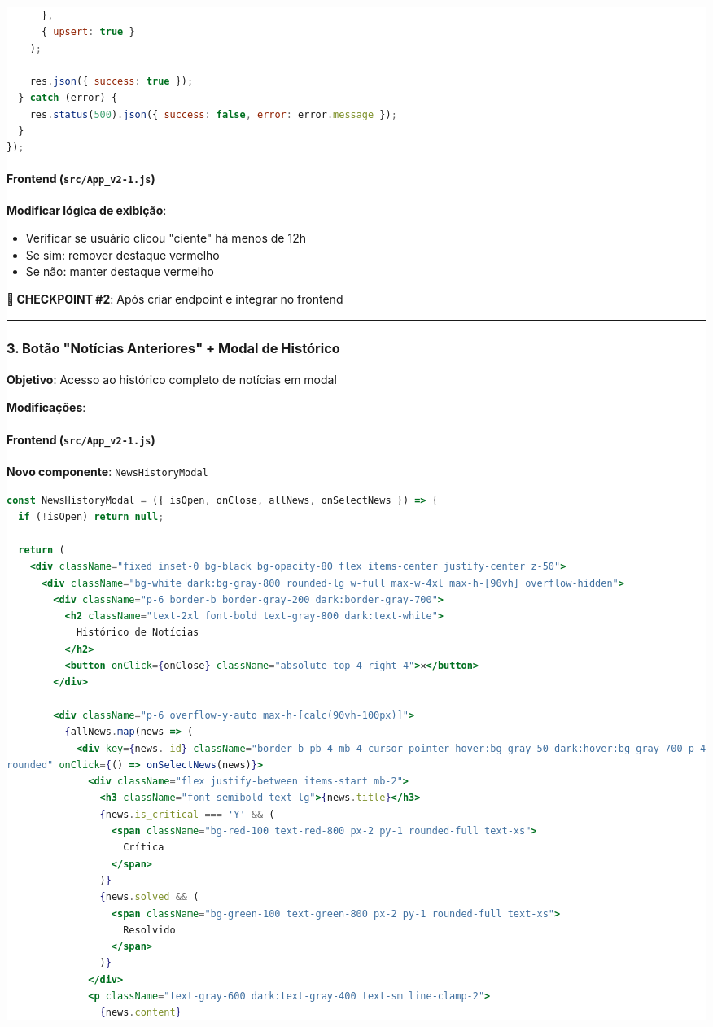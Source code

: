 ```javascript
      },
      { upsert: true }
    );
    
    res.json({ success: true });
  } catch (error) {
    res.status(500).json({ success: false, error: error.message });
  }
});
```

#### Frontend (`src/App_v2-1.js`)

**Modificar lógica de exibição**:
- Verificar se usuário clicou "ciente" há menos de 12h
- Se sim: remover destaque vermelho
- Se não: manter destaque vermelho

**🛑 CHECKPOINT #2**: Após criar endpoint e integrar no frontend

---

### 3. Botão "Notícias Anteriores" + Modal de Histórico

**Objetivo**: Acesso ao histórico completo de notícias em modal

**Modificações**:

#### Frontend (`src/App_v2-1.js`)

**Novo componente**: `NewsHistoryModal`
```jsx
const NewsHistoryModal = ({ isOpen, onClose, allNews, onSelectNews }) => {
  if (!isOpen) return null;
  
  return (
    <div className="fixed inset-0 bg-black bg-opacity-80 flex items-center justify-center z-50">
      <div className="bg-white dark:bg-gray-800 rounded-lg w-full max-w-4xl max-h-[90vh] overflow-hidden">
        <div className="p-6 border-b border-gray-200 dark:border-gray-700">
          <h2 className="text-2xl font-bold text-gray-800 dark:text-white">
            Histórico de Notícias
          </h2>
          <button onClick={onClose} className="absolute top-4 right-4">✕</button>
        </div>
        
        <div className="p-6 overflow-y-auto max-h-[calc(90vh-100px)]">
          {allNews.map(news => (
            <div key={news._id} className="border-b pb-4 mb-4 cursor-pointer hover:bg-gray-50 dark:hover:bg-gray-700 p-4 rounded" onClick={() => onSelectNews(news)}>
              <div className="flex justify-between items-start mb-2">
                <h3 className="font-semibold text-lg">{news.title}</h3>
                {news.is_critical === 'Y' && (
                  <span className="bg-red-100 text-red-800 px-2 py-1 rounded-full text-xs">
                    Crítica
                  </span>
                )}
                {news.solved && (
                  <span className="bg-green-100 text-green-800 px-2 py-1 rounded-full text-xs">
                    Resolvido
                  </span>
                )}
              </div>
              <p className="text-gray-600 dark:text-gray-400 text-sm line-clamp-2">
                {news.content}
```